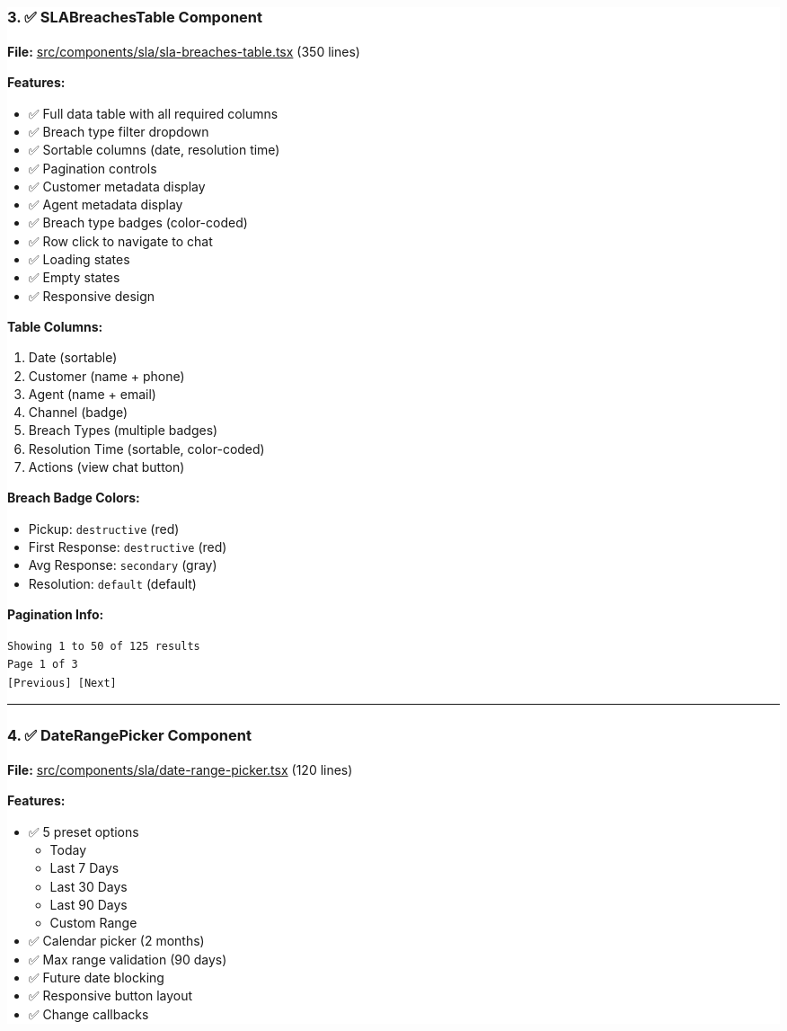 ### 3. ✅ SLABreachesTable Component

**File:** [src/components/sla/sla-breaches-table.tsx](src/components/sla/sla-breaches-table.tsx:1) (350 lines)

**Features:**
- ✅ Full data table with all required columns
- ✅ Breach type filter dropdown
- ✅ Sortable columns (date, resolution time)
- ✅ Pagination controls
- ✅ Customer metadata display
- ✅ Agent metadata display
- ✅ Breach type badges (color-coded)
- ✅ Row click to navigate to chat
- ✅ Loading states
- ✅ Empty states
- ✅ Responsive design

**Table Columns:**
1. Date (sortable)
2. Customer (name + phone)
3. Agent (name + email)
4. Channel (badge)
5. Breach Types (multiple badges)
6. Resolution Time (sortable, color-coded)
7. Actions (view chat button)

**Breach Badge Colors:**
- Pickup: `destructive` (red)
- First Response: `destructive` (red)
- Avg Response: `secondary` (gray)
- Resolution: `default` (default)

**Pagination Info:**
```
Showing 1 to 50 of 125 results
Page 1 of 3
[Previous] [Next]
```

---

### 4. ✅ DateRangePicker Component

**File:** [src/components/sla/date-range-picker.tsx](src/components/sla/date-range-picker.tsx:1) (120 lines)

**Features:**
- ✅ 5 preset options
  - Today
  - Last 7 Days
  - Last 30 Days
  - Last 90 Days
  - Custom Range
- ✅ Calendar picker (2 months)
- ✅ Max range validation (90 days)
- ✅ Future date blocking
- ✅ Responsive button layout
- ✅ Change callbacks
